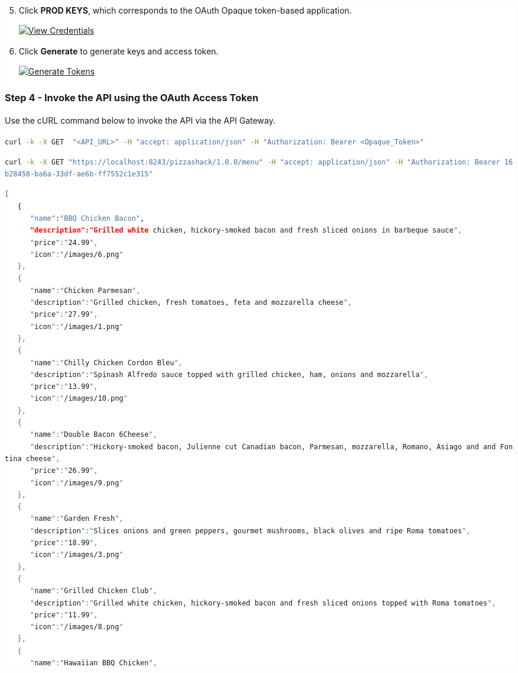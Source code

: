 5. Click **PROD KEYS**, which corresponds to the OAuth Opaque token-based application.

     <a href="../../../../../assets/img/learn/view-credentials-list.png" ><img src="../../../../../assets/img/learn/view-credentials-list.png" alt="View Credentials" title="View Credentials" width="70%" /></a>

6. Click **Generate** to generate keys and access token.

      <a href="../../../../../assets/img/learn/opaque-access-token.png" ><img src="../../../../../assets/img/learn/opaque-access-token.png" alt="Generate Tokens" title="Generate Tokens" width="70%" /></a>

### Step 4 - Invoke the API using the OAuth Access Token

   Use the cURL command below to invoke the API via the API Gateway.

``` bash tab="Format"
curl -k -X GET  "<API_URL>" -H "accept: application/json" -H "Authorization: Bearer <Opaque_Token>"
```

``` bash tab="Example"
curl -k -X GET "https://localhost:8243/pizzashack/1.0.0/menu" -H "accept: application/json" -H "Authorization: Bearer 16b28458-ba6a-33df-ae6b-ff7552c1e315"
```

``` bash tab="Response"
[ 
   { 
      "name":"BBQ Chicken Bacon",
      "description":"Grilled white chicken, hickory-smoked bacon and fresh sliced onions in barbeque sauce",
      "price":"24.99",
      "icon":"/images/6.png"
   },
   { 
      "name":"Chicken Parmesan",
      "description":"Grilled chicken, fresh tomatoes, feta and mozzarella cheese",
      "price":"27.99",
      "icon":"/images/1.png"
   },
   { 
      "name":"Chilly Chicken Cordon Bleu",
      "description":"Spinash Alfredo sauce topped with grilled chicken, ham, onions and mozzarella",
      "price":"13.99",
      "icon":"/images/10.png"
   },
   { 
      "name":"Double Bacon 6Cheese",
      "description":"Hickory-smoked bacon, Julienne cut Canadian bacon, Parmesan, mozzarella, Romano, Asiago and and Fontina cheese",
      "price":"26.99",
      "icon":"/images/9.png"
   },
   { 
      "name":"Garden Fresh",
      "description":"Slices onions and green peppers, gourmet mushrooms, black olives and ripe Roma tomatoes",
      "price":"18.99",
      "icon":"/images/3.png"
   },
   { 
      "name":"Grilled Chicken Club",
      "description":"Grilled white chicken, hickory-smoked bacon and fresh sliced onions topped with Roma tomatoes",
      "price":"11.99",
      "icon":"/images/8.png"
   },
   { 
      "name":"Hawaiian BBQ Chicken",
```